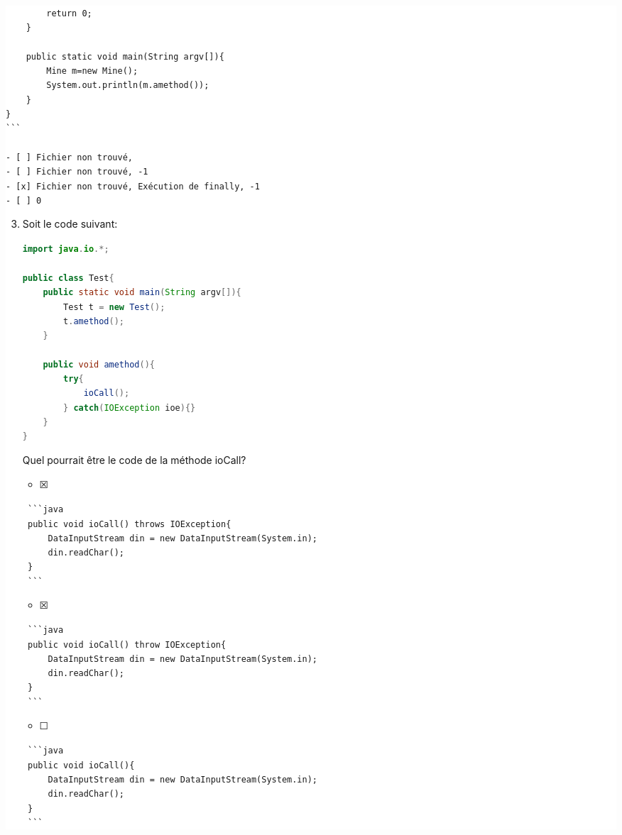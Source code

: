             return 0;
        }

        public static void main(String argv[]){
            Mine m=new Mine();
            System.out.println(m.amethod());
        }
    }
    ```

    - [ ] Fichier non trouvé,
    - [ ] Fichier non trouvé, -1
    - [x] Fichier non trouvé, Exécution de finally, -1
    - [ ] 0

3. Soit le code suivant:
    ```java
    import java.io.*;

    public class Test{
        public static void main(String argv[]){
            Test t = new Test();
            t.amethod();
        }

        public void amethod(){
            try{
                ioCall();
            } catch(IOException ioe){}
        }
    } 
    ```
    Quel pourrait être le code de la méthode ioCall?

    - [x] 

        ```java
        public void ioCall() throws IOException{
            DataInputStream din = new DataInputStream(System.in);
            din.readChar();
        }
        ```
    - [x] 

        ```java
        public void ioCall() throw IOException{
            DataInputStream din = new DataInputStream(System.in);
            din.readChar();
        }
        ```
    - [ ] 
    
        ```java
        public void ioCall(){
            DataInputStream din = new DataInputStream(System.in);
            din.readChar();
        }
        ```
    